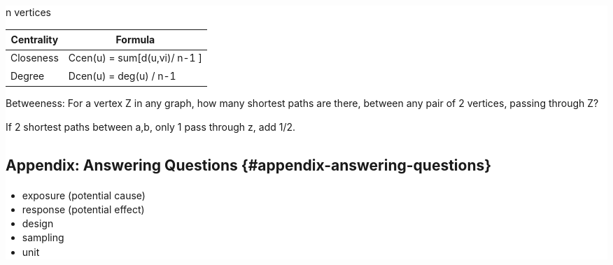 n vertices

| Centrality | Formula                      |
|------------|------------------------------|
| Closeness  | Ccen(u) = sum[d(u,vi)/ n-1 ] |
| Degree     | Dcen(u) = deg(u) / n-1       |

Betweeness: For a vertex Z in any graph, how many shortest paths are
there, between any pair of 2 vertices, passing through Z?

If 2 shortest paths between a,b, only 1 pass through z, add 1/2.


## Appendix: Answering Questions {#appendix-answering-questions}

-   exposure (potential cause)
-   response (potential effect)
-   design
-   sampling
-   unit